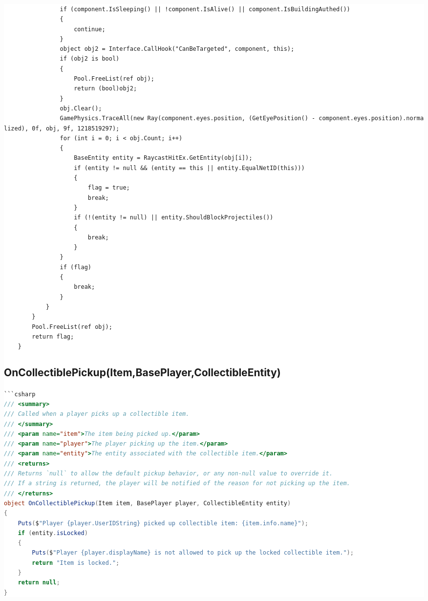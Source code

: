 ```
				if (component.IsSleeping() || !component.IsAlive() || component.IsBuildingAuthed())
				{
					continue;
				}
				object obj2 = Interface.CallHook("CanBeTargeted", component, this);
				if (obj2 is bool)
				{
					Pool.FreeList(ref obj);
					return (bool)obj2;
				}
				obj.Clear();
				GamePhysics.TraceAll(new Ray(component.eyes.position, (GetEyePosition() - component.eyes.position).normalized), 0f, obj, 9f, 1218519297);
				for (int i = 0; i < obj.Count; i++)
				{
					BaseEntity entity = RaycastHitEx.GetEntity(obj[i]);
					if (entity != null && (entity == this || entity.EqualNetID(this)))
					{
						flag = true;
						break;
					}
					if (!(entity != null) || entity.ShouldBlockProjectiles())
					{
						break;
					}
				}
				if (flag)
				{
					break;
				}
			}
		}
		Pool.FreeList(ref obj);
		return flag;
	}

```

## OnCollectiblePickup(Item,BasePlayer,CollectibleEntity)

```csharp
```csharp
/// <summary>
/// Called when a player picks up a collectible item.
/// </summary>
/// <param name="item">The item being picked up.</param>
/// <param name="player">The player picking up the item.</param>
/// <param name="entity">The entity associated with the collectible item.</param>
/// <returns>
/// Returns `null` to allow the default pickup behavior, or any non-null value to override it.
/// If a string is returned, the player will be notified of the reason for not picking up the item.
/// </returns>
object OnCollectiblePickup(Item item, BasePlayer player, CollectibleEntity entity)
{
    Puts($"Player {player.UserIDString} picked up collectible item: {item.info.name}");
    if (entity.isLocked)
    {
        Puts($"Player {player.displayName} is not allowed to pick up the locked collectible item.");
        return "Item is locked.";
    }
    return null;
}
```